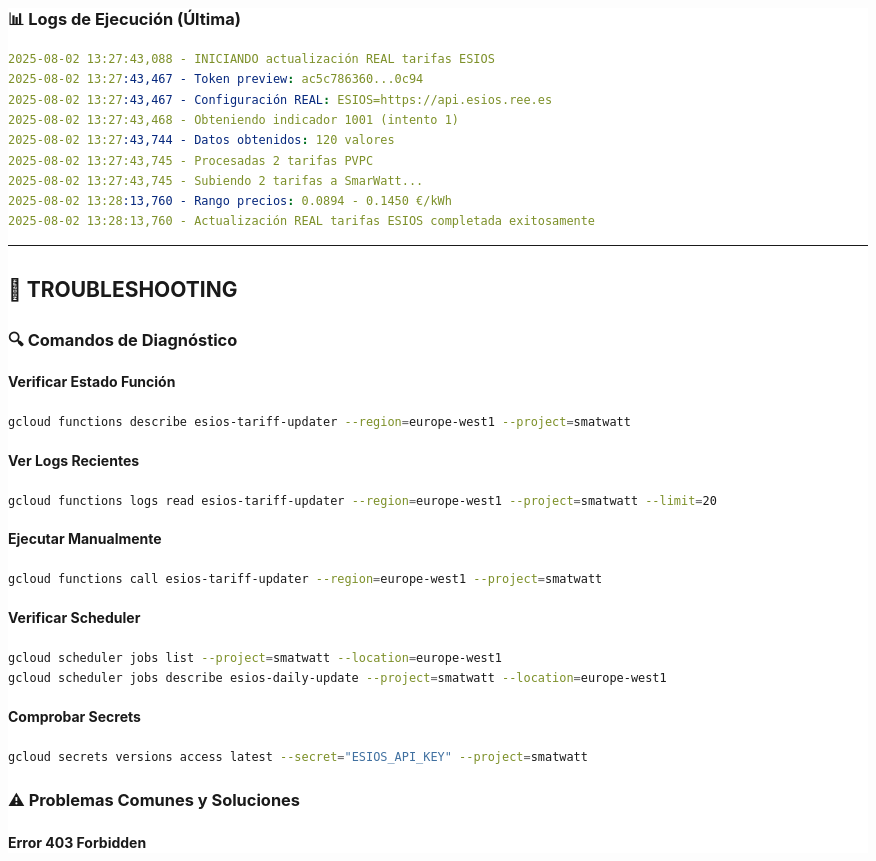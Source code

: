 ### 📊 **Logs de Ejecución (Última)**

```yaml
2025-08-02 13:27:43,088 - INICIANDO actualización REAL tarifas ESIOS
2025-08-02 13:27:43,467 - Token preview: ac5c786360...0c94
2025-08-02 13:27:43,467 - Configuración REAL: ESIOS=https://api.esios.ree.es
2025-08-02 13:27:43,468 - Obteniendo indicador 1001 (intento 1)
2025-08-02 13:27:43,744 - Datos obtenidos: 120 valores
2025-08-02 13:27:43,745 - Procesadas 2 tarifas PVPC
2025-08-02 13:27:43,745 - Subiendo 2 tarifas a SmarWatt...
2025-08-02 13:28:13,760 - Rango precios: 0.0894 - 0.1450 €/kWh
2025-08-02 13:28:13,760 - Actualización REAL tarifas ESIOS completada exitosamente
```

---

## 🚨 TROUBLESHOOTING

### 🔍 **Comandos de Diagnóstico**

#### **Verificar Estado Función**

```bash
gcloud functions describe esios-tariff-updater --region=europe-west1 --project=smatwatt
```

#### **Ver Logs Recientes**

```bash
gcloud functions logs read esios-tariff-updater --region=europe-west1 --project=smatwatt --limit=20
```

#### **Ejecutar Manualmente**

```bash
gcloud functions call esios-tariff-updater --region=europe-west1 --project=smatwatt
```

#### **Verificar Scheduler**

```bash
gcloud scheduler jobs list --project=smatwatt --location=europe-west1
gcloud scheduler jobs describe esios-daily-update --project=smatwatt --location=europe-west1
```

#### **Comprobar Secrets**

```bash
gcloud secrets versions access latest --secret="ESIOS_API_KEY" --project=smatwatt
```

### ⚠️ **Problemas Comunes y Soluciones**

#### **Error 403 Forbidden**
